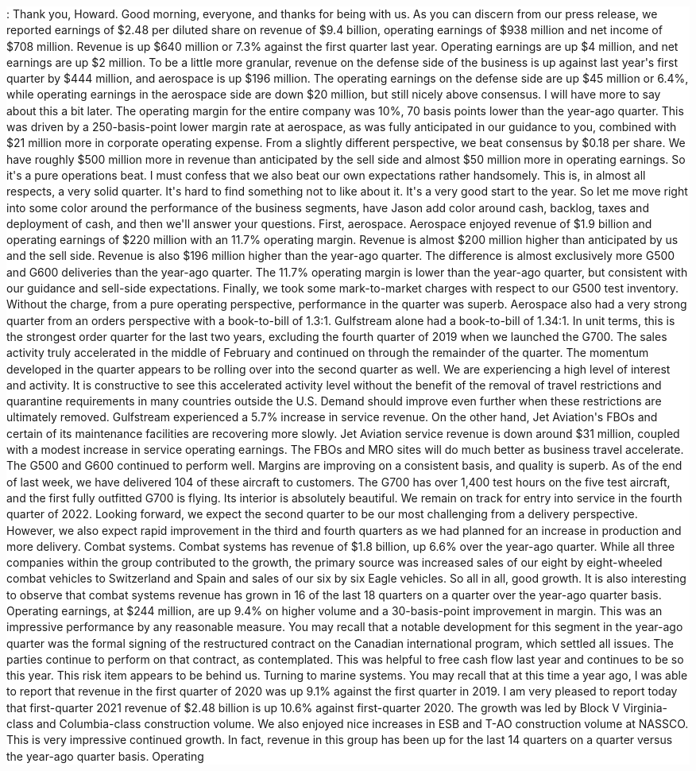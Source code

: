 : Thank you, Howard. Good morning, everyone, and thanks for being with us. As you can discern from our press release, we reported earnings of $2.48 per diluted share on revenue of $9.4 billion, operating earnings of $938 million and net income of $708 million. Revenue is up $640 million or 7.3% against the first quarter last year. Operating earnings are up $4 million, and net earnings are up $2 million. To be a little more granular, revenue on the defense side of the business is up against last year's first quarter by $444 million, and aerospace is up $196 million. The operating earnings on the defense side are up $45 million or 6.4%, while operating earnings in the aerospace side are down $20 million, but still nicely above consensus. I will have more to say about this a bit later. The operating margin for the entire company was 10%, 70 basis points lower than the year-ago quarter. This was driven by a 250-basis-point lower margin rate at aerospace, as was fully anticipated in our guidance to you, combined with $21 million more in corporate operating expense. From a slightly different perspective, we beat consensus by $0.18 per share. We have roughly $500 million more in revenue than anticipated by the sell side and almost $50 million more in operating earnings. So it's a pure operations beat. I must confess that we also beat our own expectations rather handsomely. This is, in almost all respects, a very solid quarter. It's hard to find something not to like about it. It's a very good start to the year. So let me move right into some color around the performance of the business segments, have Jason add color around cash, backlog, taxes and deployment of cash, and then we'll answer your questions. First, aerospace. Aerospace enjoyed revenue of $1.9 billion and operating earnings of $220 million with an 11.7% operating margin. Revenue is almost $200 million higher than anticipated by us and the sell side. Revenue is also $196 million higher than the year-ago quarter. The difference is almost exclusively more G500 and G600 deliveries than the year-ago quarter. The 11.7% operating margin is lower than the year-ago quarter, but consistent with our guidance and sell-side expectations. Finally, we took some mark-to-market charges with respect to our G500 test inventory. Without the charge, from a pure operating perspective, performance in the quarter was superb. Aerospace also had a very strong quarter from an orders perspective with a book-to-bill of 1.3:1. Gulfstream alone had a book-to-bill of 1.34:1. In unit terms, this is the strongest order quarter for the last two years, excluding the fourth quarter of 2019 when we launched the G700. The sales activity truly accelerated in the middle of February and continued on through the remainder of the quarter. The momentum developed in the quarter appears to be rolling over into the second quarter as well. We are experiencing a high level of interest and activity. It is constructive to see this accelerated activity level without the benefit of the removal of travel restrictions and quarantine requirements in many countries outside the U.S. Demand should improve even further when these restrictions are ultimately removed. Gulfstream experienced a 5.7% increase in service revenue. On the other hand, Jet Aviation's FBOs and certain of its maintenance facilities are recovering more slowly. Jet Aviation service revenue is down around $31 million, coupled with a modest increase in service operating earnings. The FBOs and MRO sites will do much better as business travel accelerate. The G500 and G600 continued to perform well. Margins are improving on a consistent basis, and quality is superb. As of the end of last week, we have delivered 104 of these aircraft to customers. The G700 has over 1,400 test hours on the five test aircraft, and the first fully outfitted G700 is flying. Its interior is absolutely beautiful. We remain on track for entry into service in the fourth quarter of 2022. Looking forward, we expect the second quarter to be our most challenging from a delivery perspective. However, we also expect rapid improvement in the third and fourth quarters as we had planned for an increase in production and more delivery. Combat systems. Combat systems has revenue of $1.8 billion, up 6.6% over the year-ago quarter. While all three companies within the group contributed to the growth, the primary source was increased sales of our eight by eight-wheeled combat vehicles to Switzerland and Spain and sales of our six by six Eagle vehicles. So all in all, good growth. It is also interesting to observe that combat systems revenue has grown in 16 of the last 18 quarters on a quarter over the year-ago quarter basis. Operating earnings, at $244 million, are up 9.4% on higher volume and a 30-basis-point improvement in margin. This was an impressive performance by any reasonable measure. You may recall that a notable development for this segment in the year-ago quarter was the formal signing of the restructured contract on the Canadian international program, which settled all issues. The parties continue to perform on that contract, as contemplated. This was helpful to free cash flow last year and continues to be so this year. This risk item appears to be behind us. Turning to marine systems. You may recall that at this time a year ago, I was able to report that revenue in the first quarter of 2020 was up 9.1% against the first quarter in 2019. I am very pleased to report today that first-quarter 2021 revenue of $2.48 billion is up 10.6% against first-quarter 2020. The growth was led by Block V Virginia-class and Columbia-class construction volume. We also enjoyed nice increases in ESB and T-AO construction volume at NASSCO. This is very impressive continued growth. In fact, revenue in this group has been up for the last 14 quarters on a quarter versus the year-ago quarter basis. Operating